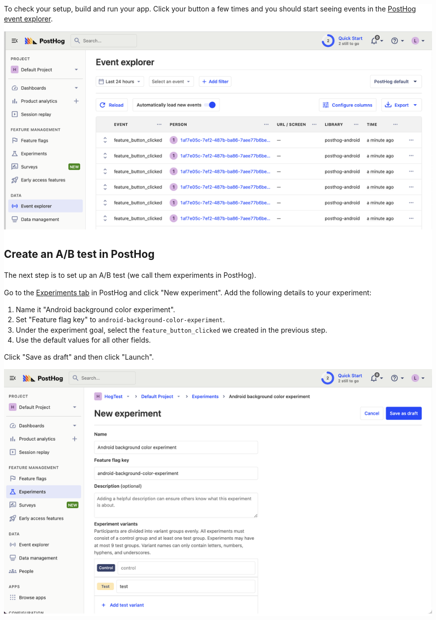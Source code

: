 To check your setup, build and run your app. Click your button a few times and you should start seeing events in the [PostHog event explorer](https://app.posthog.com/events).

![Android events captured](../images/tutorials/android-ab-tests/android-events.png)

## Create an A/B test in PostHog

The next step is to set up an A/B test (we call them experiments in PostHog).

Go to the [Experiments tab](https://app.posthog.com/experiments) in PostHog and click "New experiment". Add the following details to your experiment:

1. Name it "Android background color experiment".
2. Set "Feature flag key" to `android-background-color-experiment`.
3. Under the experiment goal, select the `feature_button_clicked` we created in the previous step.
4. Use the default values for all other fields.

Click "Save as draft" and then click "Launch".

![Experiment setup in PostHog](../images/tutorials/android-ab-tests/experiment-setup.png)
